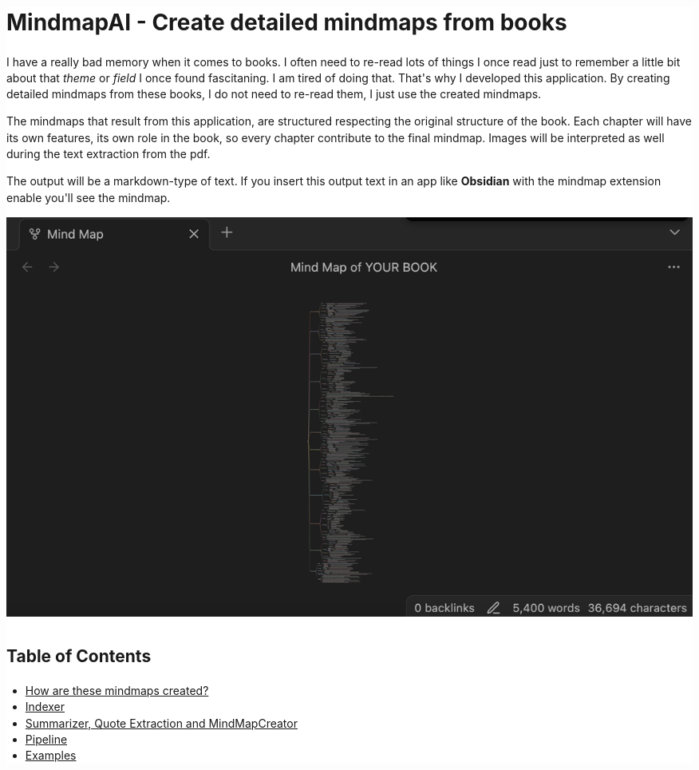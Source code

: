 # MindmapAI - Create detailed mindmaps from books

I have a really bad memory when it comes to books. I often need to re-read lots of things I once read just to remember a little bit about that *theme* or *field* I once found fascitaning. I am tired of doing that. That's why I developed this application. By creating detailed mindmaps from these books, I do not need to re-read them, I just use the created mindmaps. 

The mindmaps that result from this application, are structured respecting the original structure of the book. Each chapter will have its own features, its own role in the book, so every chapter contribute to the final mindmap. Images will be interpreted as well during the text extraction from the pdf.

The output will be a markdown-type of text. If you insert this output text in an app like **Obsidian** with the mindmap extension enable you'll see the mindmap. 

![Mind Map Example](assets/mindmap-image.png)

 
## Table of Contents

- [How are these mindmaps created?](#how-are-these-mindmaps-created?)
- [Indexer](#1-indexer)
- [Summarizer, Quote Extraction and MindMapCreator](#2-summarizer-quote-extraction-and-mindmapcreator)
- [Pipeline](#3-pipeline-model)
- [Examples](#4-examples)
